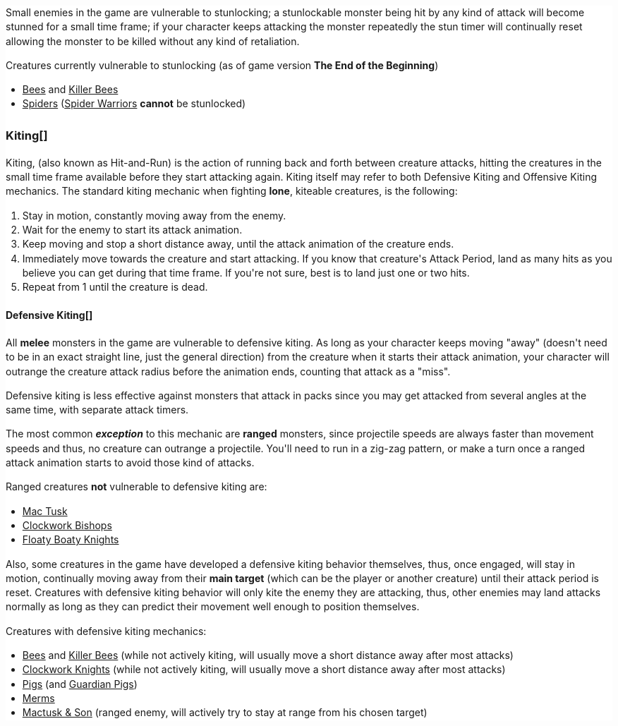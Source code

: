 Small enemies in the game are vulnerable to stunlocking; a stunlockable monster being hit by any kind of attack will become stunned for a small time frame; if your character keeps attacking the monster repeatedly the stun timer will continually reset allowing the monster to be killed without any kind of retaliation.

Creatures currently vulnerable to stunlocking (as of game version **The End of the Beginning**)

* [Bees](/wiki/Bee "Bee") and [Killer Bees](/wiki/Killer_Bees "Killer Bees")
* [Spiders](/wiki/Spiders "Spiders") ([Spider Warriors](/wiki/Spider_Warriors "Spider Warriors") **cannot** be stunlocked)

### Kiting[]

Kiting, (also known as Hit-and-Run) is the action of running back and forth between creature attacks, hitting the creatures in the small time frame available before they start attacking again. Kiting itself may refer to both Defensive Kiting and Offensive Kiting mechanics.
The standard kiting mechanic when fighting **lone**, kiteable creatures, is the following:

1. Stay in motion, constantly moving away from the enemy.
2. Wait for the enemy to start its attack animation.
3. Keep moving and stop a short distance away, until the attack animation of the creature ends.
4. Immediately move towards the creature and start attacking. If you know that creature's Attack Period, land as many hits as you believe you can get during that time frame. If you're not sure, best is to land just one or two hits.
5. Repeat from 1 until the creature is dead.

#### Defensive Kiting[]

All **melee** monsters in the game are vulnerable to defensive kiting. As long as your character keeps moving "away" (doesn't need to be in an exact straight line, just the general direction) from the creature when it starts their attack animation, your character will outrange the creature attack radius before the animation ends, counting that attack as a "miss".

Defensive kiting is less effective against monsters that attack in packs since you may get attacked from several angles at the same time, with separate attack timers.

The most common ***exception*** to this mechanic are **ranged** monsters, since projectile speeds are always faster than movement speeds and thus, no creature can outrange a projectile. You'll need to run in a zig-zag pattern, or make a turn once a ranged attack animation starts to avoid those kind of attacks.

Ranged creatures **not** vulnerable to defensive kiting are:

* [Mac Tusk](/wiki/Mac_Tusk "Mac Tusk")
* [Clockwork Bishops](/wiki/Clockwork_Bishops "Clockwork Bishops")
* [Floaty Boaty Knights](/wiki/Floaty_Boaty_Knights "Floaty Boaty Knights")

Also, some creatures in the game have developed a defensive kiting behavior themselves, thus, once engaged, will stay in motion, continually moving away from their **main target** (which can be the player or another creature) until their attack period is reset. Creatures with defensive kiting behavior will only kite the enemy they are attacking, thus, other enemies may land attacks normally as long as they can predict their movement well enough to position themselves.

Creatures with defensive kiting mechanics:

* [Bees](/wiki/Bee "Bee") and [Killer Bees](/wiki/Killer_Bees "Killer Bees") (while not actively kiting, will usually move a short distance away after most attacks)
* [Clockwork Knights](/wiki/Clockwork_Knights "Clockwork Knights") (while not actively kiting, will usually move a short distance away after most attacks)
* [Pigs](/wiki/Pigs "Pigs") (and [Guardian Pigs](/wiki/Guardian_Pig "Guardian Pig"))
* [Merms](/wiki/Merms "Merms")
* [Mactusk & Son](/wiki/Mactusk_%26_Son "Mactusk & Son") (ranged enemy, will actively try to stay at range from his chosen target)
